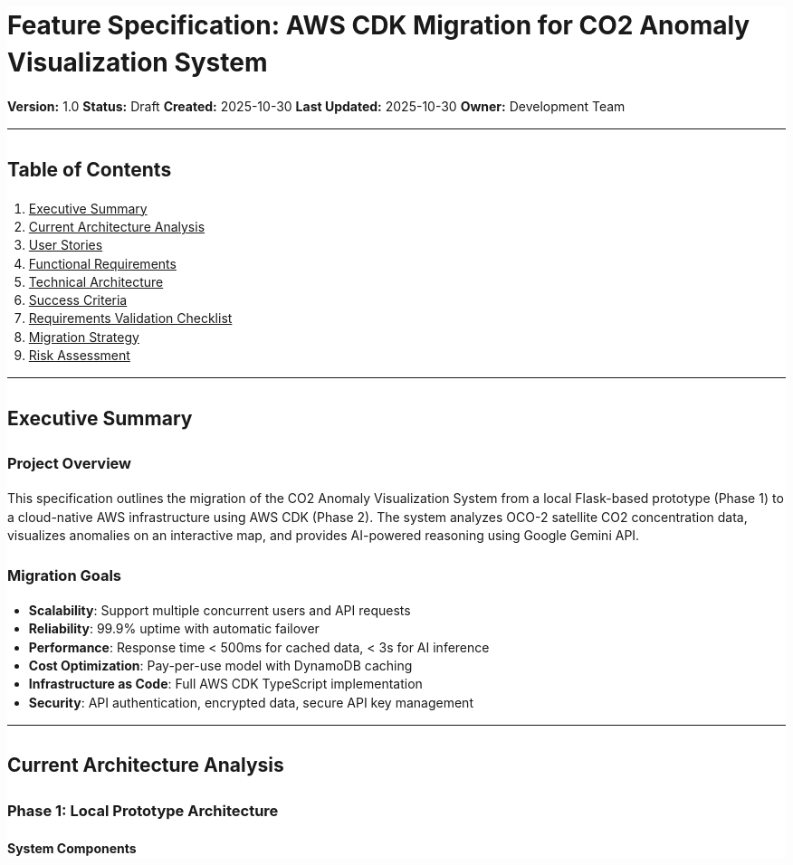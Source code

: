 # Feature Specification: AWS CDK Migration for CO2 Anomaly Visualization System

**Version:** 1.0
**Status:** Draft
**Created:** 2025-10-30
**Last Updated:** 2025-10-30
**Owner:** Development Team

---

## Table of Contents

1. [Executive Summary](#executive-summary)
2. [Current Architecture Analysis](#current-architecture-analysis)
3. [User Stories](#user-stories)
4. [Functional Requirements](#functional-requirements)
5. [Technical Architecture](#technical-architecture)
6. [Success Criteria](#success-criteria)
7. [Requirements Validation Checklist](#requirements-validation-checklist)
8. [Migration Strategy](#migration-strategy)
9. [Risk Assessment](#risk-assessment)

---

## Executive Summary

### Project Overview

This specification outlines the migration of the CO2 Anomaly Visualization System from a local Flask-based prototype (Phase 1) to a cloud-native AWS infrastructure using AWS CDK (Phase 2). The system analyzes OCO-2 satellite CO2 concentration data, visualizes anomalies on an interactive map, and provides AI-powered reasoning using Google Gemini API.

### Migration Goals

- **Scalability**: Support multiple concurrent users and API requests
- **Reliability**: 99.9% uptime with automatic failover
- **Performance**: Response time < 500ms for cached data, < 3s for AI inference
- **Cost Optimization**: Pay-per-use model with DynamoDB caching
- **Infrastructure as Code**: Full AWS CDK TypeScript implementation
- **Security**: API authentication, encrypted data, secure API key management

---

## Current Architecture Analysis

### Phase 1: Local Prototype Architecture

#### System Components
